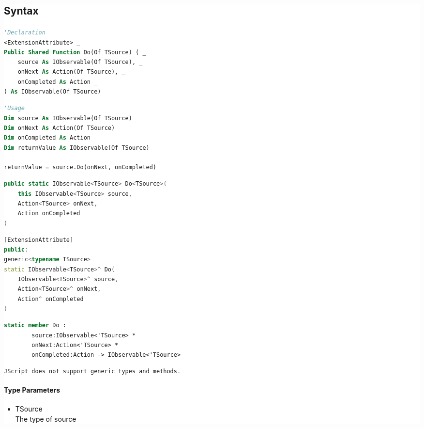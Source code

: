 ## Syntax

```vb
'Declaration
<ExtensionAttribute> _
Public Shared Function Do(Of TSource) ( _
    source As IObservable(Of TSource), _
    onNext As Action(Of TSource), _
    onCompleted As Action _
) As IObservable(Of TSource)
```

```vb
'Usage
Dim source As IObservable(Of TSource)
Dim onNext As Action(Of TSource)
Dim onCompleted As Action
Dim returnValue As IObservable(Of TSource)

returnValue = source.Do(onNext, onCompleted)
```

```csharp
public static IObservable<TSource> Do<TSource>(
    this IObservable<TSource> source,
    Action<TSource> onNext,
    Action onCompleted
)
```

```c++
[ExtensionAttribute]
public:
generic<typename TSource>
static IObservable<TSource>^ Do(
    IObservable<TSource>^ source, 
    Action<TSource>^ onNext, 
    Action^ onCompleted
)
```

```fsharp
static member Do : 
        source:IObservable<'TSource> * 
        onNext:Action<'TSource> * 
        onCompleted:Action -> IObservable<'TSource> 
```

```javascript
JScript does not support generic types and methods.
```

#### Type Parameters

- TSource  
  The type of source
